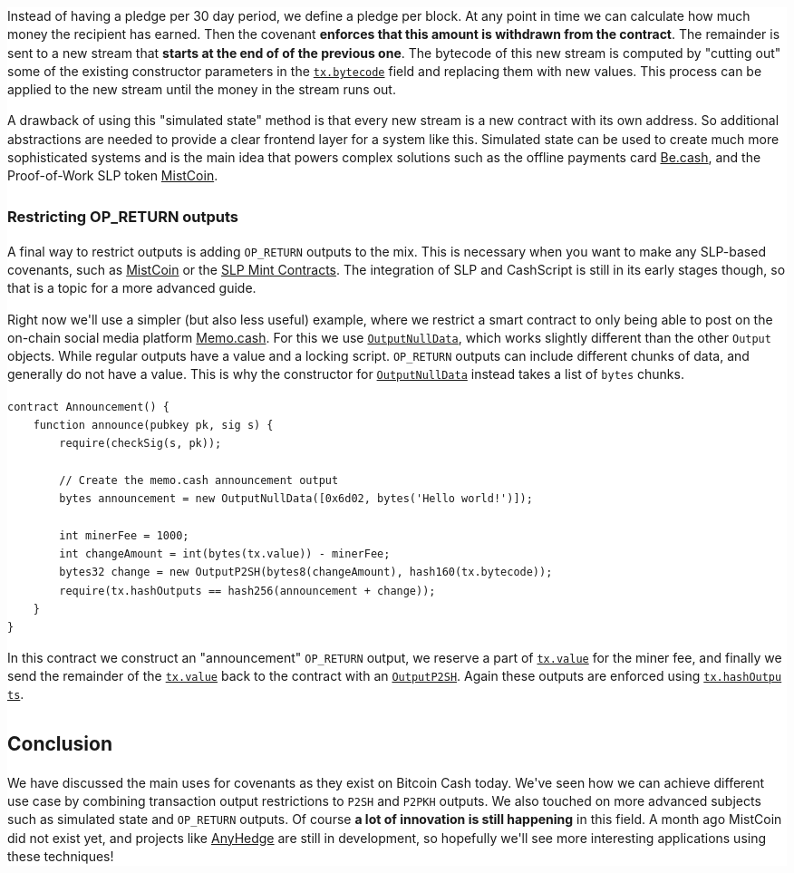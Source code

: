 Instead of having a pledge per 30 day period, we define a pledge per block. At any point in time we can calculate how much money the recipient has earned. Then the covenant **enforces that this amount is withdrawn from the contract**. The remainder is sent to a new stream that **starts at the end of of the previous one**. The bytecode of this new stream is computed by "cutting out" some of the existing constructor parameters in the [`tx.bytecode`][tx.bytecode] field and replacing them with new values. This process can be applied to the new stream until the money in the stream runs out.

A drawback of using this "simulated state" method is that every new stream is a new contract with its own address. So additional abstractions are needed to provide a clear frontend layer for a system like this. Simulated state can be used to create much more sophisticated systems and is the main idea that powers complex solutions such as the offline payments card [Be.cash](https://be.cash), and the Proof-of-Work SLP token [MistCoin](https://mistcoin.org).

### Restricting OP_RETURN outputs
A final way to restrict outputs is adding `OP_RETURN` outputs to the mix. This is necessary when you want to make any SLP-based covenants, such as [MistCoin](https://mistcoin.org) or the [SLP Mint Contracts](https://github.com/simpleledgerinc/slp-mint-contracts). The integration of SLP and CashScript is still in its early stages though, so that is a topic for a more advanced guide.

Right now we'll use a simpler (but also less useful) example, where we restrict a smart contract to only being able to post on the on-chain social media platform [Memo.cash](https://memo.cash). For this we use [`OutputNullData`][OutputNullData], which works slightly different than the other `Output` objects. While regular outputs have a value and a locking script. `OP_RETURN` outputs can include different chunks of data, and generally do not have a value. This is why the constructor for [`OutputNullData`][OutputNullData] instead takes a list of `bytes` chunks.

```solidity
contract Announcement() {
    function announce(pubkey pk, sig s) {
        require(checkSig(s, pk));

        // Create the memo.cash announcement output
        bytes announcement = new OutputNullData([0x6d02, bytes('Hello world!')]);

        int minerFee = 1000;
        int changeAmount = int(bytes(tx.value)) - minerFee;
        bytes32 change = new OutputP2SH(bytes8(changeAmount), hash160(tx.bytecode));
        require(tx.hashOutputs == hash256(announcement + change));
    }
}
```

In this contract we construct an "announcement" `OP_RETURN` output, we reserve a part of [`tx.value`][tx.value] for the miner fee, and finally we send the remainder of the [`tx.value`][tx.value] back to the contract with an [`OutputP2SH`][OutputP2SH]. Again these outputs are enforced using [`tx.hashOutputs`][tx.hashOutputs].

## Conclusion
We have discussed the main uses for covenants as they exist on Bitcoin Cash today. We've seen how we can achieve different use case by combining transaction output restrictions to `P2SH` and `P2PKH` outputs. We also touched on more advanced subjects such as simulated state and `OP_RETURN` outputs. Of course **a lot of innovation is still happening** in this field. A month ago MistCoin did not exist yet, and projects like [AnyHedge](https://anyhedge.com) are still in development, so hopefully we'll see more interesting applications using these techniques!


[bitcoin-covenants]: https://fc16.ifca.ai/bitcoin/papers/MES16.pdf
[spedn-covenants]: https://read.cash/@pein/bch-covenants-with-spedn-c1170a02
[bip143]: https://github.com/bitcoin/bips/blob/master/bip-0143.mediawiki#specification
[bip68]: https://github.com/bitcoin/bips/blob/master/bip-0068.mediawiki
[sighash-docs]: https://github.com/bitcoincashorg/bitcoincash.org/blob/master/spec/replay-protected-sighash.md#digest-algorithm
[tx.age]: /docs/language/globals#txage
[tx.value]: /docs/language/globals#txvalue
[tx.bytecode]: /docs/language/globals#txbytecode
[tx.hashOutputs]: /docs/language/globals#txhashoutputs
[OutputP2PKH]: /docs/language/globals#outputp2pkh
[OutputP2SH]: /docs/language/globals#outputp2sh
[OutputNullData]: /docs/language/globals#outputnulldata